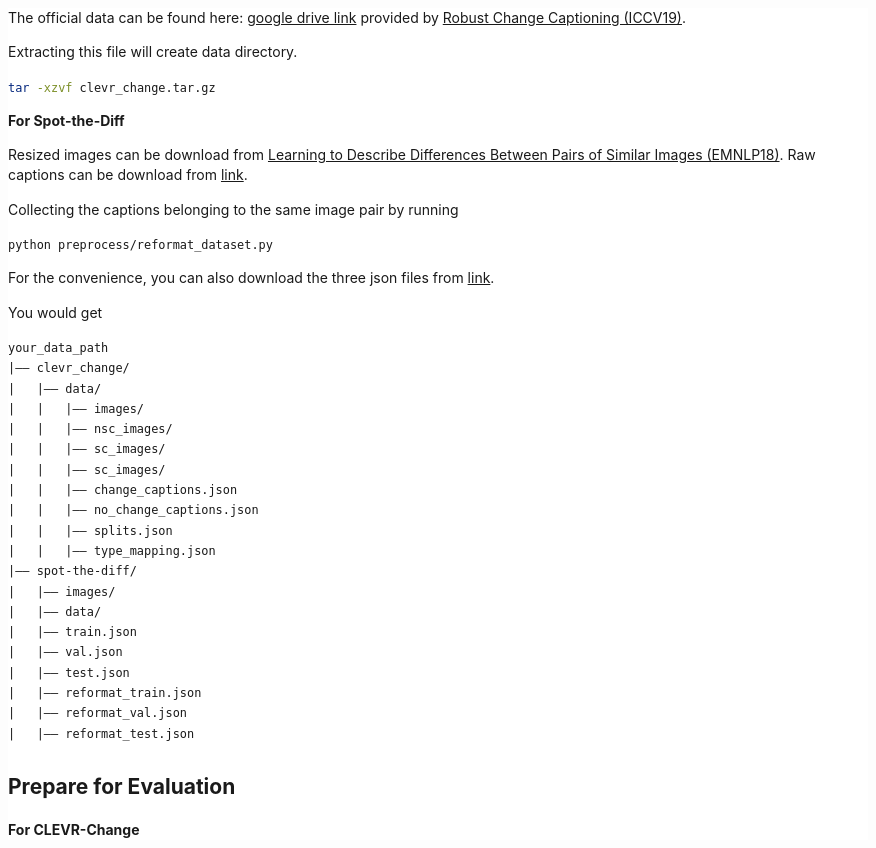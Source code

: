 The official data can be found here: [google drive link](https://drive.google.com/file/d/1HJ3gWjaUJykEckyb2M0MB4HnrJSihjVe/view) provided by [Robust Change Captioning (ICCV19)](https://github.com/Seth-Park/RobustChangeCaptioning). 

Extracting this file will create data directory.

```sh
tar -xzvf clevr_change.tar.gz
```

**For Spot-the-Diff**

Resized images can be download from [Learning to Describe Differences Between Pairs of Similar Images (EMNLP18)](https://github.com/harsh19/spot-the-diff/blob/master/data/get_images.txt). Raw captions can be download from [link](https://github.com/harsh19/spot-the-diff/tree/master/data/annotations). 

Collecting the captions belonging to the same image pair by running

```sh
python preprocess/reformat_dataset.py
```

For the convenience, you can also download the three json files from [link](https://drive.google.com/drive/folders/1g8QD6Y3La8cIamE7jeSSlXTw8G3r5Q8o?usp=sharing).

You would get

```
your_data_path
|–– clevr_change/
|   |–– data/
|   |   |–– images/
|   |   |–– nsc_images/
|   |   |–– sc_images/
|   |   |–– sc_images/
|   |   |–– change_captions.json
|   |   |–– no_change_captions.json
|   |   |–– splits.json
|   |   |–– type_mapping.json
|–– spot-the-diff/
|   |–– images/
|   |–– data/
|   |–– train.json
|   |–– val.json
|   |–– test.json
|   |–– reformat_train.json
|   |–– reformat_val.json
|   |–– reformat_test.json
```




## Prepare for Evaluation

**For CLEVR-Change**
